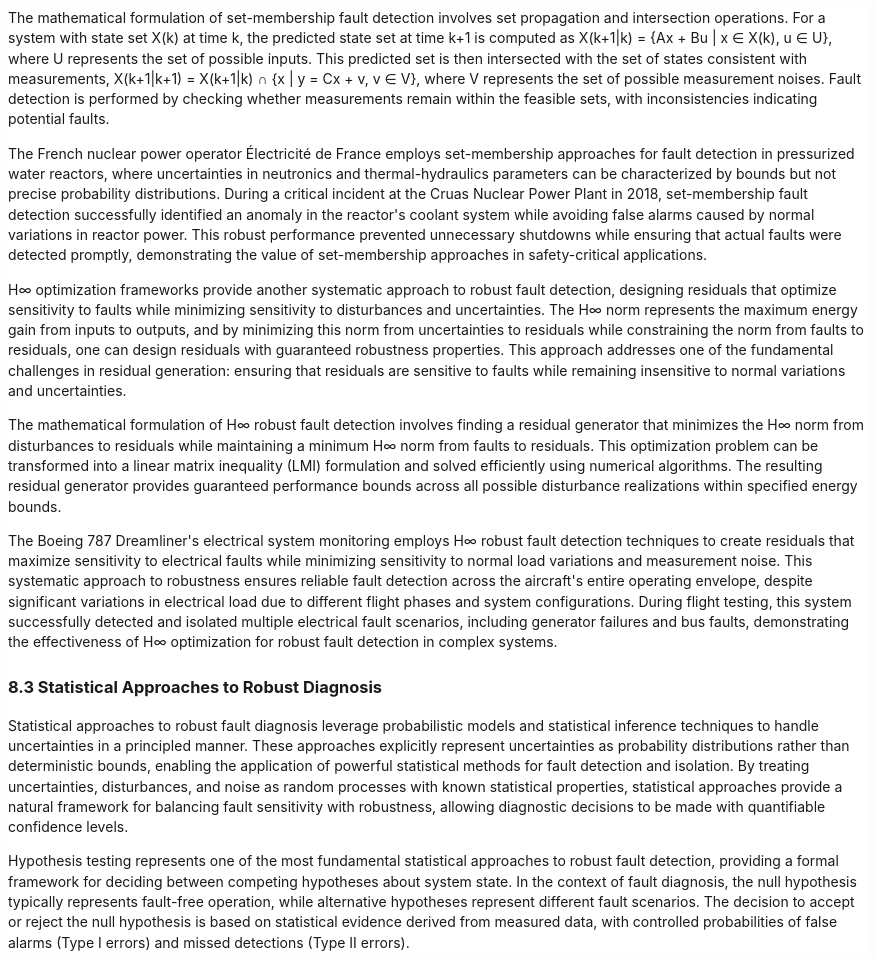 The mathematical formulation of set-membership fault detection involves set propagation and intersection operations. For a system with state set X(k) at time k, the predicted state set at time k+1 is computed as X(k+1|k) = {Ax + Bu | x ∈ X(k), u ∈ U}, where U represents the set of possible inputs. This predicted set is then intersected with the set of states consistent with measurements, X(k+1|k+1) = X(k+1|k) ∩ {x | y = Cx + v, v ∈ V}, where V represents the set of possible measurement noises. Fault detection is performed by checking whether measurements remain within the feasible sets, with inconsistencies indicating potential faults.

The French nuclear power operator Électricité de France employs set-membership approaches for fault detection in pressurized water reactors, where uncertainties in neutronics and thermal-hydraulics parameters can be characterized by bounds but not precise probability distributions. During a critical incident at the Cruas Nuclear Power Plant in 2018, set-membership fault detection successfully identified an anomaly in the reactor's coolant system while avoiding false alarms caused by normal variations in reactor power. This robust performance prevented unnecessary shutdowns while ensuring that actual faults were detected promptly, demonstrating the value of set-membership approaches in safety-critical applications.

H∞ optimization frameworks provide another systematic approach to robust fault detection, designing residuals that optimize sensitivity to faults while minimizing sensitivity to disturbances and uncertainties. The H∞ norm represents the maximum energy gain from inputs to outputs, and by minimizing this norm from uncertainties to residuals while constraining the norm from faults to residuals, one can design residuals with guaranteed robustness properties. This approach addresses one of the fundamental challenges in residual generation: ensuring that residuals are sensitive to faults while remaining insensitive to normal variations and uncertainties.

The mathematical formulation of H∞ robust fault detection involves finding a residual generator that minimizes the H∞ norm from disturbances to residuals while maintaining a minimum H∞ norm from faults to residuals. This optimization problem can be transformed into a linear matrix inequality (LMI) formulation and solved efficiently using numerical algorithms. The resulting residual generator provides guaranteed performance bounds across all possible disturbance realizations within specified energy bounds.

The Boeing 787 Dreamliner's electrical system monitoring employs H∞ robust fault detection techniques to create residuals that maximize sensitivity to electrical faults while minimizing sensitivity to normal load variations and measurement noise. This systematic approach to robustness ensures reliable fault detection across the aircraft's entire operating envelope, despite significant variations in electrical load due to different flight phases and system configurations. During flight testing, this system successfully detected and isolated multiple electrical fault scenarios, including generator failures and bus faults, demonstrating the effectiveness of H∞ optimization for robust fault detection in complex systems.

### 8.3 Statistical Approaches to Robust Diagnosis

Statistical approaches to robust fault diagnosis leverage probabilistic models and statistical inference techniques to handle uncertainties in a principled manner. These approaches explicitly represent uncertainties as probability distributions rather than deterministic bounds, enabling the application of powerful statistical methods for fault detection and isolation. By treating uncertainties, disturbances, and noise as random processes with known statistical properties, statistical approaches provide a natural framework for balancing fault sensitivity with robustness, allowing diagnostic decisions to be made with quantifiable confidence levels.

Hypothesis testing represents one of the most fundamental statistical approaches to robust fault detection, providing a formal framework for deciding between competing hypotheses about system state. In the context of fault diagnosis, the null hypothesis typically represents fault-free operation, while alternative hypotheses represent different fault scenarios. The decision to accept or reject the null hypothesis is based on statistical evidence derived from measured data, with controlled probabilities of false alarms (Type I errors) and missed detections (Type II errors).
